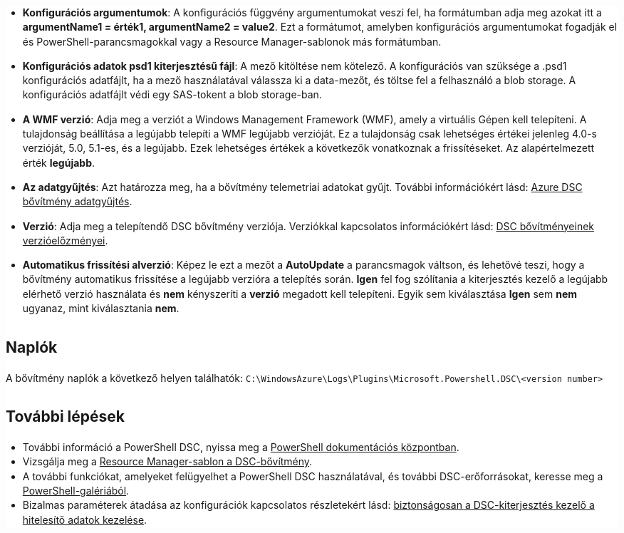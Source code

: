- **Konfigurációs argumentumok**: A konfigurációs függvény argumentumokat veszi fel, ha formátumban adja meg azokat itt a **argumentName1 = érték1, argumentName2 = value2**. Ezt a formátumot, amelyben konfigurációs argumentumokat fogadják el és PowerShell-parancsmagokkal vagy a Resource Manager-sablonok más formátumban.

- **Konfigurációs adatok psd1 kiterjesztésű fájl**: A mező kitöltése nem kötelező. A konfigurációs van szüksége a .psd1 konfigurációs adatfájlt, ha a mező használatával válassza ki a data-mezőt, és töltse fel a felhasználó a blob storage. A konfigurációs adatfájlt védi egy SAS-tokent a blob storage-ban.

- **A WMF verzió**: Adja meg a verziót a Windows Management Framework (WMF), amely a virtuális Gépen kell telepíteni. A tulajdonság beállítása a legújabb telepíti a WMF legújabb verzióját. Ez a tulajdonság csak lehetséges értékei jelenleg 4.0-s verzióját, 5.0, 5.1-es, és a legújabb. Ezek lehetséges értékek a következők vonatkoznak a frissítéseket. Az alapértelmezett érték **legújabb**.

- **Az adatgyűjtés**: Azt határozza meg, ha a bővítmény telemetriai adatokat gyűjt. További információkért lásd: [Azure DSC bővítmény adatgyűjtés](https://blogs.msdn.microsoft.com/powershell/2016/02/02/azure-dsc-extension-data-collection-2/).

- **Verzió**: Adja meg a telepítendő DSC bővítmény verziója. Verziókkal kapcsolatos információkért lásd: [DSC bővítményeinek verzióelőzményei](/powershell/dsc/azuredscexthistory).

- **Automatikus frissítési alverzió**: Képez le ezt a mezőt a **AutoUpdate** a parancsmagok váltson, és lehetővé teszi, hogy a bővítmény automatikus frissítése a legújabb verzióra a telepítés során. **Igen** fel fog szólítania a kiterjesztés kezelő a legújabb elérhető verzió használata és **nem** kényszeríti a **verzió** megadott kell telepíteni. Egyik sem kiválasztása **Igen** sem **nem** ugyanaz, mint kiválasztania **nem**.

## <a name="logs"></a>Naplók

A bővítmény naplók a következő helyen találhatók: `C:\WindowsAzure\Logs\Plugins\Microsoft.Powershell.DSC\<version number>`

## <a name="next-steps"></a>További lépések

- További információ a PowerShell DSC, nyissa meg a [PowerShell dokumentációs központban](/powershell/dsc/overview).
- Vizsgálja meg a [Resource Manager-sablon a DSC-bővítmény](dsc-template.md).
- A további funkciókat, amelyeket felügyelhet a PowerShell DSC használatával, és további DSC-erőforrásokat, keresse meg a [PowerShell-galériából](https://www.powershellgallery.com/packages?q=DscResource&x=0&y=0).
- Bizalmas paraméterek átadása az konfigurációk kapcsolatos részletekért lásd: [biztonságosan a DSC-kiterjesztés kezelő a hitelesítő adatok kezelése](dsc-credentials.md).
